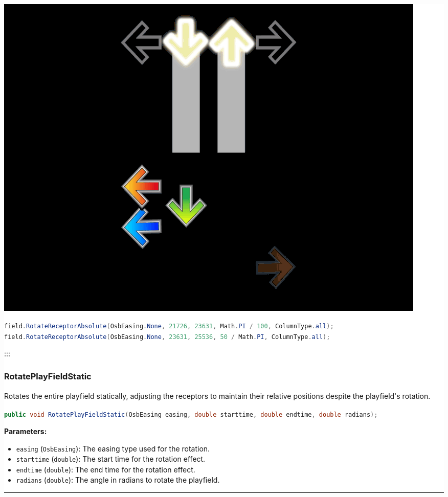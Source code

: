 ![Rotate Receptor Absolute](../../../assets/gifs/Playfield/RotateReceptorAbsolute.gif)
```csharp
field.RotateReceptorAbsolute(OsbEasing.None, 21726, 23631, Math.PI / 100, ColumnType.all);
field.RotateReceptorAbsolute(OsbEasing.None, 23631, 25536, 50 / Math.PI, ColumnType.all);
```
:::

### RotatePlayFieldStatic
Rotates the entire playfield statically, adjusting the receptors to maintain their relative positions despite the playfield's rotation.

```csharp
public void RotatePlayFieldStatic(OsbEasing easing, double starttime, double endtime, double radians);
```

**Parameters:**
- `easing` (`OsbEasing`): The easing type used for the rotation.
- `starttime` (`double`): The start time for the rotation effect.
- `endtime` (`double`): The end time for the rotation effect.
- `radians` (`double`): The angle in radians to rotate the playfield.

---
